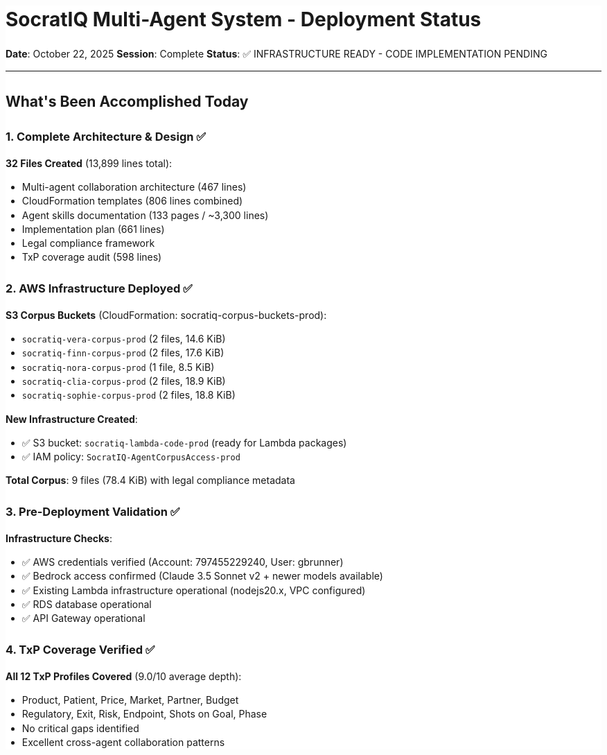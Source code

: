 # SocratIQ Multi-Agent System - Deployment Status

**Date**: October 22, 2025
**Session**: Complete
**Status**: ✅ INFRASTRUCTURE READY - CODE IMPLEMENTATION PENDING

---

## What's Been Accomplished Today

### 1. Complete Architecture & Design ✅

**32 Files Created** (13,899 lines total):
- Multi-agent collaboration architecture (467 lines)
- CloudFormation templates (806 lines combined)
- Agent skills documentation (133 pages / ~3,300 lines)
- Implementation plan (661 lines)
- Legal compliance framework
- TxP coverage audit (598 lines)

### 2. AWS Infrastructure Deployed ✅

**S3 Corpus Buckets** (CloudFormation: socratiq-corpus-buckets-prod):
- `socratiq-vera-corpus-prod` (2 files, 14.6 KiB)
- `socratiq-finn-corpus-prod` (2 files, 17.6 KiB)
- `socratiq-nora-corpus-prod` (1 file, 8.5 KiB)
- `socratiq-clia-corpus-prod` (2 files, 18.9 KiB)
- `socratiq-sophie-corpus-prod` (2 files, 18.8 KiB)

**New Infrastructure Created**:
- ✅ S3 bucket: `socratiq-lambda-code-prod` (ready for Lambda packages)
- ✅ IAM policy: `SocratIQ-AgentCorpusAccess-prod`

**Total Corpus**: 9 files (78.4 KiB) with legal compliance metadata

### 3. Pre-Deployment Validation ✅

**Infrastructure Checks**:
- ✅ AWS credentials verified (Account: 797455229240, User: gbrunner)
- ✅ Bedrock access confirmed (Claude 3.5 Sonnet v2 + newer models available)
- ✅ Existing Lambda infrastructure operational (nodejs20.x, VPC configured)
- ✅ RDS database operational
- ✅ API Gateway operational

### 4. TxP Coverage Verified ✅

**All 12 TxP Profiles Covered** (9.0/10 average depth):
- Product, Patient, Price, Market, Partner, Budget
- Regulatory, Exit, Risk, Endpoint, Shots on Goal, Phase
- No critical gaps identified
- Excellent cross-agent collaboration patterns
